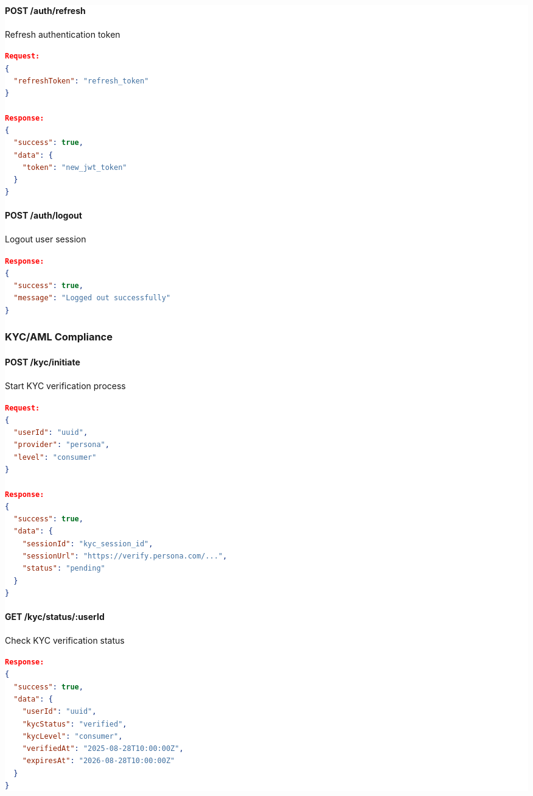 
#### POST /auth/refresh
Refresh authentication token
```json
Request:
{
  "refreshToken": "refresh_token"
}

Response:
{
  "success": true,
  "data": {
    "token": "new_jwt_token"
  }
}
```

#### POST /auth/logout
Logout user session
```json
Response:
{
  "success": true,
  "message": "Logged out successfully"
}
```

### KYC/AML Compliance

#### POST /kyc/initiate
Start KYC verification process
```json
Request:
{
  "userId": "uuid",
  "provider": "persona",
  "level": "consumer"
}

Response:
{
  "success": true,
  "data": {
    "sessionId": "kyc_session_id",
    "sessionUrl": "https://verify.persona.com/...",
    "status": "pending"
  }
}
```

#### GET /kyc/status/:userId
Check KYC verification status
```json
Response:
{
  "success": true,
  "data": {
    "userId": "uuid",
    "kycStatus": "verified",
    "kycLevel": "consumer",
    "verifiedAt": "2025-08-28T10:00:00Z",
    "expiresAt": "2026-08-28T10:00:00Z"
  }
}
```